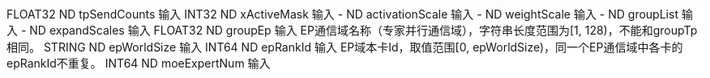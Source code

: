    <td>FLOAT32</td>
   <td>ND</td>
  </tr>
  <tr>
   <td>tpSendCounts</td>
   <td>输入</td>
   <td>INT32</td>
   <td>ND</td>
  </tr>
  <tr>
   <td>xActiveMask</td>
   <td>输入</td>
   <td>-</td>
   <td>ND</td>
  </tr>
  <tr>
   <td>activationScale</td>
   <td>输入</td>
   <td>-</td>
   <td>ND</td>
  </tr>
  <tr>
   <td>weightScale</td>
   <td>输入</td>
   <td>-</td>
   <td>ND</td>
  </tr>
  <tr>
   <td>groupList</td>
   <td>输入</td>
   <td>-</td>
   <td>ND</td>
  </tr>
  <tr>
   <td>expandScales</td>
   <td>输入</td>
   <td>FLOAT32</td>
   <td>ND</td>
  </tr>
  <tr>
   <td>groupEp</td>
   <td>输入</td>
   <td>EP通信域名称（专家并行通信域），字符串长度范围为[1, 128)，不能和groupTp相同。</td>
   <td>STRING</td>
   <td>ND</td>
  </tr>
  <tr>
   <td>epWorldSize</td>
   <td>输入</td>
   <td>INT64</td>
   <td>ND</td>
  </tr>
  <tr>
   <td>epRankId</td>
   <td>输入</td>
   <td>EP域本卡Id，取值范围[0, epWorldSize)，同一个EP通信域中各卡的epRankId不重复。</td>
   <td>INT64</td>
   <td>ND</td>
  </tr>
  <tr>
   <td>moeExpertNum</td>
   <td>输入</td>